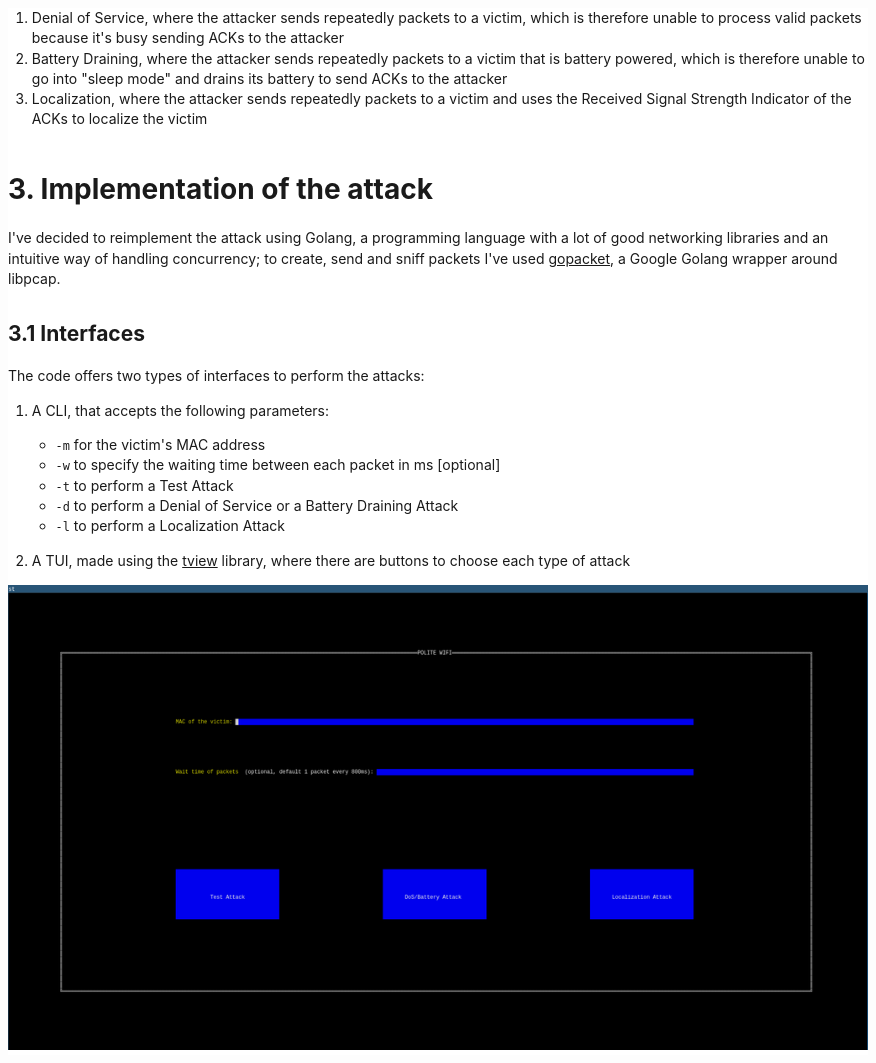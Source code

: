 1. Denial of Service, where the attacker sends repeatedly packets to a victim, which is therefore unable to process valid packets because it's busy sending ACKs to the attacker
2. Battery Draining, where the attacker sends repeatedly packets to a victim that is battery powered, which is therefore unable to go into "sleep mode" and drains its battery to send ACKs to the attacker
3. Localization, where the attacker sends repeatedly packets to a victim and uses the Received Signal Strength Indicator of the ACKs to localize the victim

# 3. Implementation of the attack

I've decided to reimplement the attack using Golang, a programming language with a lot of good networking libraries and an intuitive way of handling concurrency; to create, send and sniff packets I've used [gopacket](https://github.com/google/gopacket), a Google Golang wrapper around libpcap.

## 3.1 Interfaces

The code offers two types of interfaces to perform the attacks:

1. A CLI, that accepts the following parameters:
	+ ``-m`` for the victim's MAC address
	+ ``-w`` to specify the waiting time between each packet in ms [optional]
	+ ``-t`` to perform a Test Attack
	+ ``-d`` to perform a Denial of Service or a Battery Draining Attack
	+ ``-l`` to perform a Localization Attack

2. A TUI, made using the [tview](https://github.com/rivo/tview/) library, where there are buttons to choose each type of attack

![Screenshot of the main page of the TUI](report_files/tui.png)
